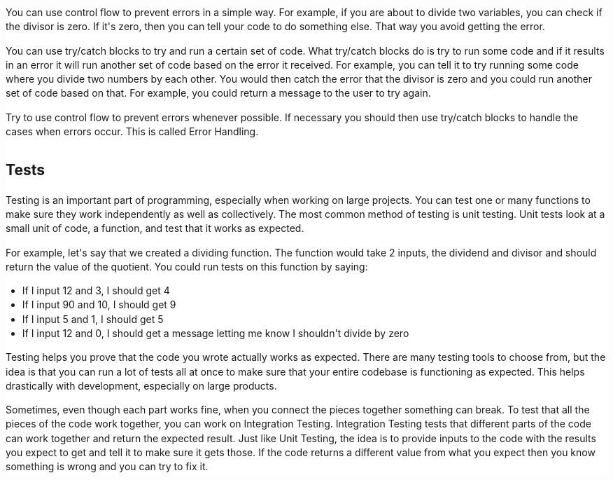 You can use control flow to prevent errors in a simple way. For example, if you are
about to divide two variables, you can check if the divisor is zero. If it's zero,
then you can tell your code to do something else. That way you avoid getting the error.

You can use try/catch blocks to try and run a certain set of code. What try/catch blocks
do is try to run some code and if it results in an error it will run another set of code
based on the error it received. For example, you can tell it to try running some code
where you divide two numbers by each other. You would then catch the error that the divisor
is zero and you could run another set of code based on that. For example, you could return
a message to the user to try again.

Try to use control flow to prevent errors whenever possible. If necessary you should then
use try/catch blocks to handle the cases when errors occur. This is called Error Handling.

## Tests

Testing is an important part of programming, especially when working on large projects.
You can test one or many functions to make sure they work independently as well as collectively.
The most common method of testing is unit testing. Unit tests look at a small unit of code,
a function, and test that it works as expected.

For example, let's say that we created a dividing function. The function would take 2 inputs,
the dividend and divisor and should return the value of the quotient. You could run tests on
this function by saying:

* If I input 12 and 3, I should get 4
* If I input 90 and 10, I should get 9
* If I input 5 and 1, I should get 5
* If I input 12 and 0, I should get a message letting me know I shouldn't divide by zero

Testing helps you prove that the code you wrote actually works as expected. There are many
testing tools to choose from, but the idea is that you can run a lot of tests all at once
to make sure that your entire codebase is functioning as expected. This helps drastically
with development, especially on large products.

Sometimes, even though each part works fine, when you connect the pieces together something
can break. To test that all the pieces of the code work together, you can work on Integration
Testing. Integration Testing tests that different parts of the code can work together and
return the expected result. Just like Unit Testing, the idea is to provide inputs to the code
with the results you expect to get and tell it to make sure it gets those. If the code returns
a different value from what you expect then you know something is wrong and you can try to fix
it.